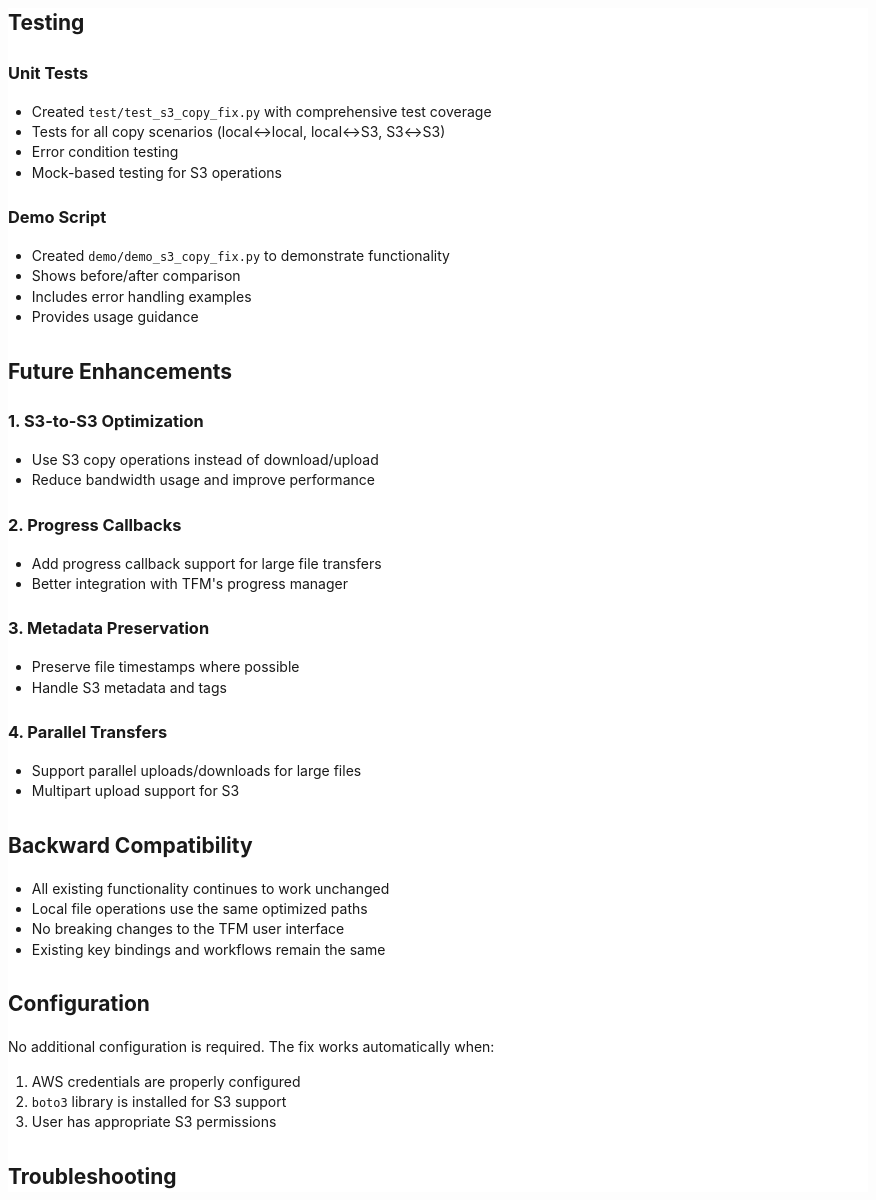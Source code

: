 ## Testing

### Unit Tests
- Created `test/test_s3_copy_fix.py` with comprehensive test coverage
- Tests for all copy scenarios (local↔local, local↔S3, S3↔S3)
- Error condition testing
- Mock-based testing for S3 operations

### Demo Script
- Created `demo/demo_s3_copy_fix.py` to demonstrate functionality
- Shows before/after comparison
- Includes error handling examples
- Provides usage guidance

## Future Enhancements

### 1. S3-to-S3 Optimization
- Use S3 copy operations instead of download/upload
- Reduce bandwidth usage and improve performance

### 2. Progress Callbacks
- Add progress callback support for large file transfers
- Better integration with TFM's progress manager

### 3. Metadata Preservation
- Preserve file timestamps where possible
- Handle S3 metadata and tags

### 4. Parallel Transfers
- Support parallel uploads/downloads for large files
- Multipart upload support for S3

## Backward Compatibility

- All existing functionality continues to work unchanged
- Local file operations use the same optimized paths
- No breaking changes to the TFM user interface
- Existing key bindings and workflows remain the same

## Configuration

No additional configuration is required. The fix works automatically when:
1. AWS credentials are properly configured
2. `boto3` library is installed for S3 support
3. User has appropriate S3 permissions

## Troubleshooting
